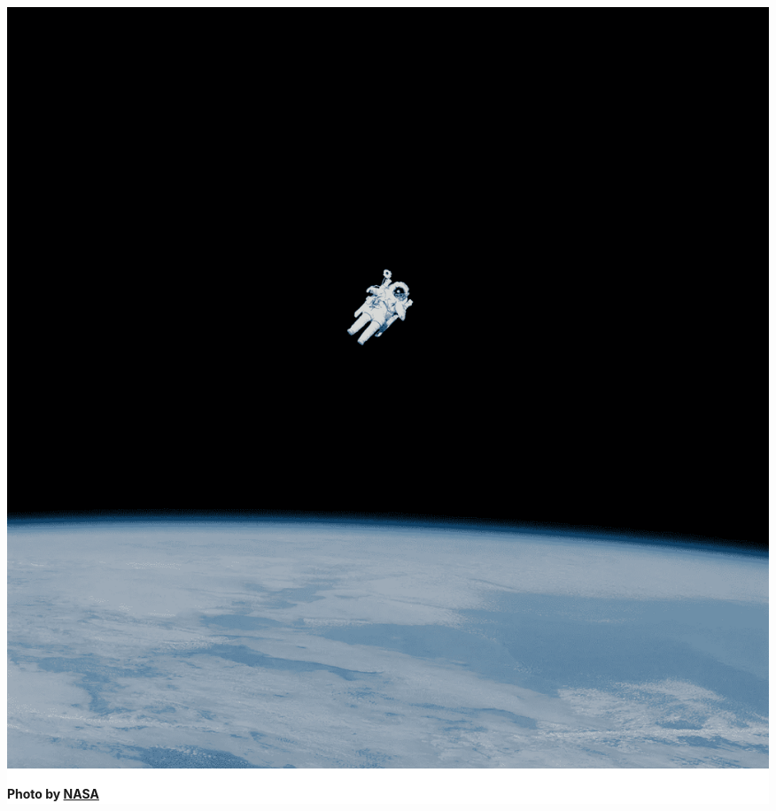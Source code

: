 **![](img/a2b98b788fa0ec7c2adfe223482d9999.png)**

**Photo by [NASA](https://unsplash.com/photos/Yj1M5riCKk4?utm_source=unsplash&utm_medium=referral&utm_content=creditCopyText)**